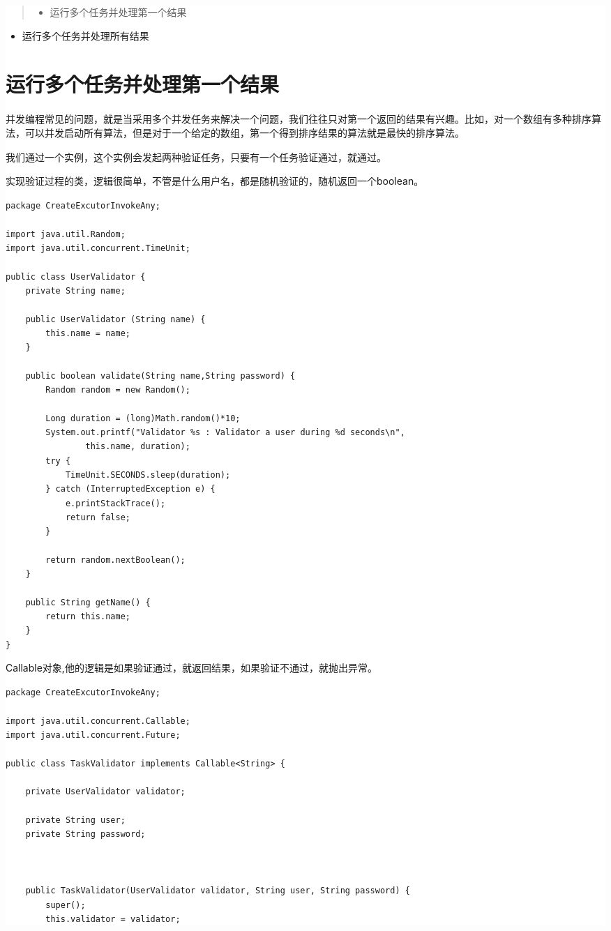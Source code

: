 > * 运行多个任务并处理第一个结果
* 运行多个任务并处理所有结果

# 运行多个任务并处理第一个结果
并发编程常见的问题，就是当采用多个并发任务来解决一个问题，我们往往只对第一个返回的结果有兴趣。比如，对一个数组有多种排序算法，可以并发启动所有算法，但是对于一个给定的数组，第一个得到排序结果的算法就是最快的排序算法。

我们通过一个实例，这个实例会发起两种验证任务，只要有一个任务验证通过，就通过。


实现验证过程的类，逻辑很简单，不管是什么用户名，都是随机验证的，随机返回一个boolean。
```
package CreateExcutorInvokeAny;

import java.util.Random;
import java.util.concurrent.TimeUnit;

public class UserValidator {
	private String name;
	
	public UserValidator (String name) {
		this.name = name;
	}
	
	public boolean validate(String name,String password) {
		Random random = new Random();
		
		Long duration = (long)Math.random()*10;
		System.out.printf("Validator %s : Validator a user during %d seconds\n", 
				this.name, duration);
		try {
			TimeUnit.SECONDS.sleep(duration);
		} catch (InterruptedException e) {
			e.printStackTrace();
			return false;
		}
		
		return random.nextBoolean();
	}
	
	public String getName() {
		return this.name;
	}
}
```

Callable对象,他的逻辑是如果验证通过，就返回结果，如果验证不通过，就抛出异常。
```
package CreateExcutorInvokeAny;

import java.util.concurrent.Callable;
import java.util.concurrent.Future;

public class TaskValidator implements Callable<String> {
	
	private UserValidator validator;
	
	private String user;
	private String password;
	
	

	public TaskValidator(UserValidator validator, String user, String password) {
		super();
		this.validator = validator;
```